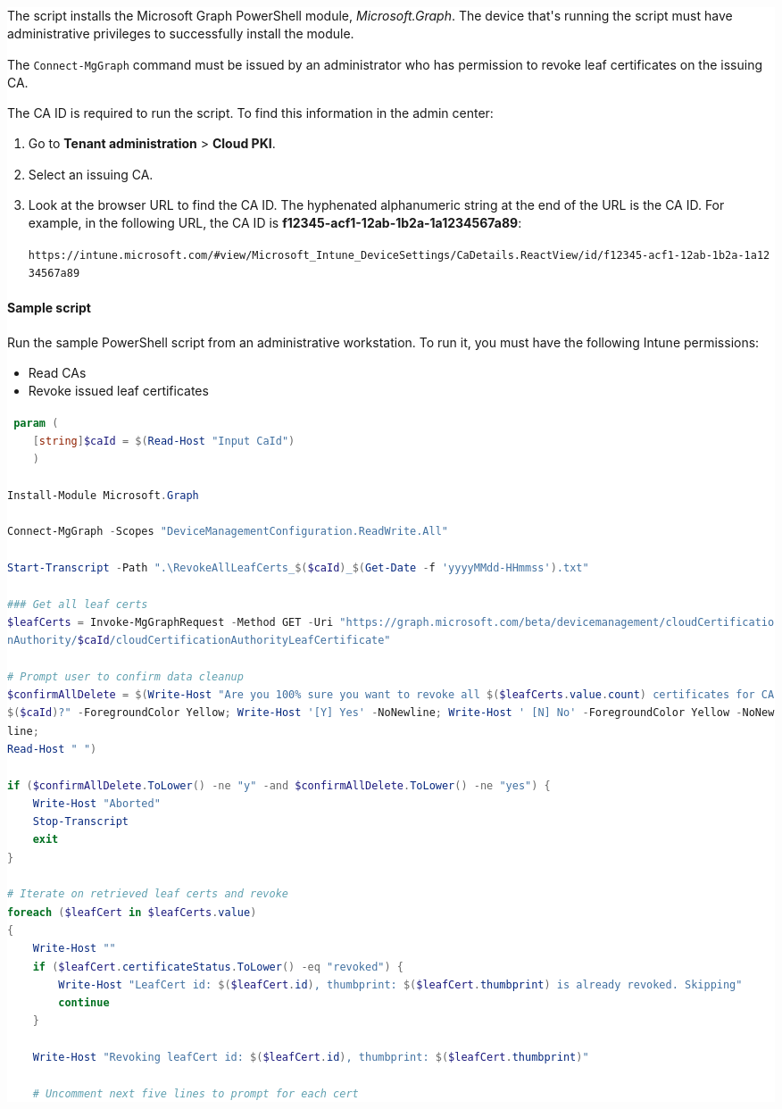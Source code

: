 The script installs the Microsoft Graph PowerShell module, *Microsoft.Graph*. The device that's running the script must have administrative privileges to successfully install the module. 

The `Connect-MgGraph` command must be issued by an administrator who has permission to revoke leaf certificates on the issuing CA.  

The CA ID is required to run the script. To find this information in the admin center: 

1. Go to **Tenant administration** > **Cloud PKI**.
1. Select an issuing CA. 

1. Look at the browser URL to find the CA ID. The hyphenated alphanumeric string at the end of the URL is the CA ID. For example, in the following URL, the CA ID is **f12345-acf1-12ab-1b2a-1a1234567a89**: 

   `https://intune.microsoft.com/#view/Microsoft_Intune_DeviceSettings/CaDetails.ReactView/id/f12345-acf1-12ab-1b2a-1a1234567a89` 


#### Sample script  

Run the sample PowerShell script from an administrative workstation. To run it, you must have the following Intune permissions:  

- Read CAs  
- Revoke issued leaf certificates   


```powershell
 param (
	[string]$caId = $(Read-Host "Input CaId")
	)

Install-Module Microsoft.Graph

Connect-MgGraph -Scopes "DeviceManagementConfiguration.ReadWrite.All"

Start-Transcript -Path ".\RevokeAllLeafCerts_$($caId)_$(Get-Date -f 'yyyyMMdd-HHmmss').txt"

### Get all leaf certs
$leafCerts = Invoke-MgGraphRequest -Method GET -Uri "https://graph.microsoft.com/beta/devicemanagement/cloudCertificationAuthority/$caId/cloudCertificationAuthorityLeafCertificate"

# Prompt user to confirm data cleanup
$confirmAllDelete = $(Write-Host "Are you 100% sure you want to revoke all $($leafCerts.value.count) certificates for CA $($caId)?" -ForegroundColor Yellow; Write-Host '[Y] Yes' -NoNewline; Write-Host ' [N] No' -ForegroundColor Yellow -NoNewline;
Read-Host " ")

if ($confirmAllDelete.ToLower() -ne "y" -and $confirmAllDelete.ToLower() -ne "yes") {
	Write-Host "Aborted"
	Stop-Transcript
	exit
}

# Iterate on retrieved leaf certs and revoke
foreach ($leafCert in $leafCerts.value)
{
	Write-Host ""
	if ($leafCert.certificateStatus.ToLower() -eq "revoked") {
	 	Write-Host "LeafCert id: $($leafCert.id), thumbprint: $($leafCert.thumbprint) is already revoked. Skipping" 
	 	continue
	}
	
    Write-Host "Revoking leafCert id: $($leafCert.id), thumbprint: $($leafCert.thumbprint)" 
	
	# Uncomment next five lines to prompt for each cert
```